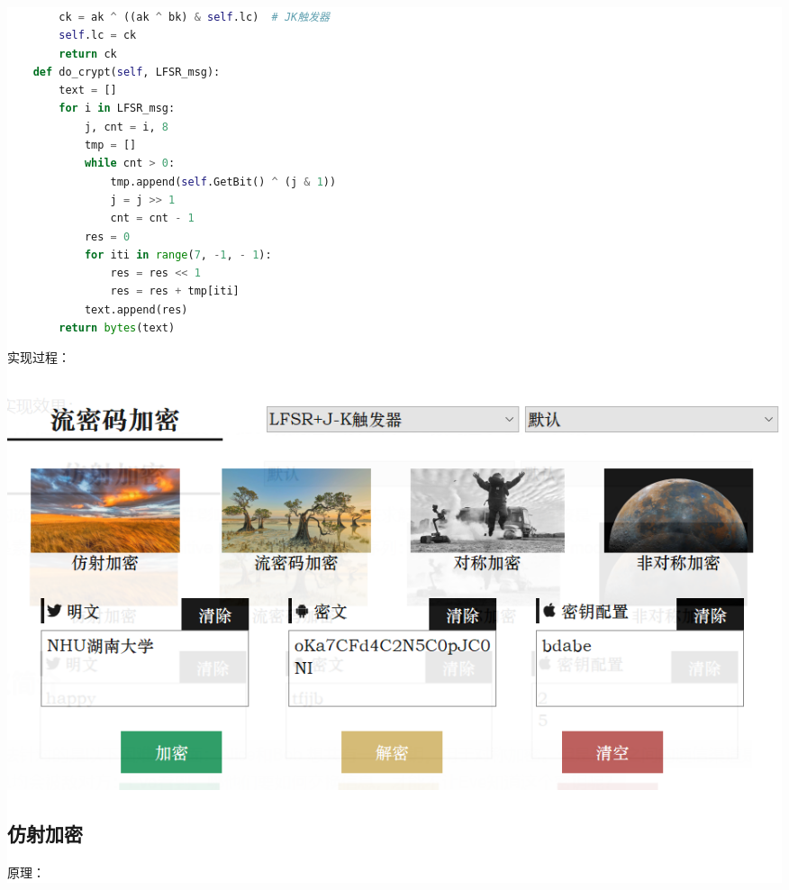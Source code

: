 ```python
        ck = ak ^ ((ak ^ bk) & self.lc)  # JK触发器
        self.lc = ck
        return ck
    def do_crypt(self, LFSR_msg):
        text = []
        for i in LFSR_msg:
            j, cnt = i, 8
            tmp = []
            while cnt > 0:
                tmp.append(self.GetBit() ^ (j & 1))
                j = j >> 1
                cnt = cnt - 1
            res = 0
            for iti in range(7, -1, - 1):
                res = res << 1
                res = res + tmp[iti]
            text.append(res)
        return bytes(text)
```

实现过程：

![LFSR+JK实现](assets/LFSR+JK实现.png)

## 仿射加密

原理：
